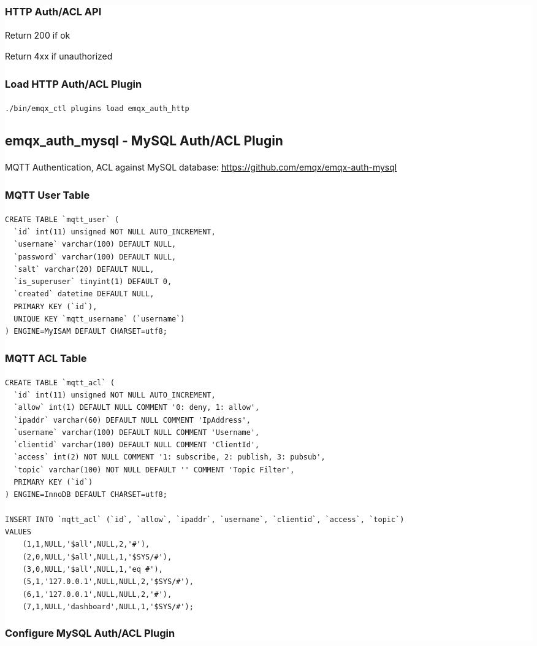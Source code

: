 ### HTTP Auth/ACL API 

Return 200 if ok 

Return 4xx if unauthorized 

### Load HTTP Auth/ACL Plugin 
    
    
    ./bin/emqx_ctl plugins load emqx_auth_http

## emqx_auth_mysql - MySQL Auth/ACL Plugin 

MQTT Authentication, ACL against MySQL database: [ https://github.com/emqx/emqx-auth-mysql ](https://github.com/emqx/emqx-auth-mysql)

### MQTT User Table 
    
    
    CREATE TABLE `mqtt_user` (
      `id` int(11) unsigned NOT NULL AUTO_INCREMENT,
      `username` varchar(100) DEFAULT NULL,
      `password` varchar(100) DEFAULT NULL,
      `salt` varchar(20) DEFAULT NULL,
      `is_superuser` tinyint(1) DEFAULT 0,
      `created` datetime DEFAULT NULL,
      PRIMARY KEY (`id`),
      UNIQUE KEY `mqtt_username` (`username`)
    ) ENGINE=MyISAM DEFAULT CHARSET=utf8;

### MQTT ACL Table 
    
    
    CREATE TABLE `mqtt_acl` (
      `id` int(11) unsigned NOT NULL AUTO_INCREMENT,
      `allow` int(1) DEFAULT NULL COMMENT '0: deny, 1: allow',
      `ipaddr` varchar(60) DEFAULT NULL COMMENT 'IpAddress',
      `username` varchar(100) DEFAULT NULL COMMENT 'Username',
      `clientid` varchar(100) DEFAULT NULL COMMENT 'ClientId',
      `access` int(2) NOT NULL COMMENT '1: subscribe, 2: publish, 3: pubsub',
      `topic` varchar(100) NOT NULL DEFAULT '' COMMENT 'Topic Filter',
      PRIMARY KEY (`id`)
    ) ENGINE=InnoDB DEFAULT CHARSET=utf8;
    
    INSERT INTO `mqtt_acl` (`id`, `allow`, `ipaddr`, `username`, `clientid`, `access`, `topic`)
    VALUES
        (1,1,NULL,'$all',NULL,2,'#'),
        (2,0,NULL,'$all',NULL,1,'$SYS/#'),
        (3,0,NULL,'$all',NULL,1,'eq #'),
        (5,1,'127.0.0.1',NULL,NULL,2,'$SYS/#'),
        (6,1,'127.0.0.1',NULL,NULL,2,'#'),
        (7,1,NULL,'dashboard',NULL,1,'$SYS/#');

### Configure MySQL Auth/ACL Plugin 
